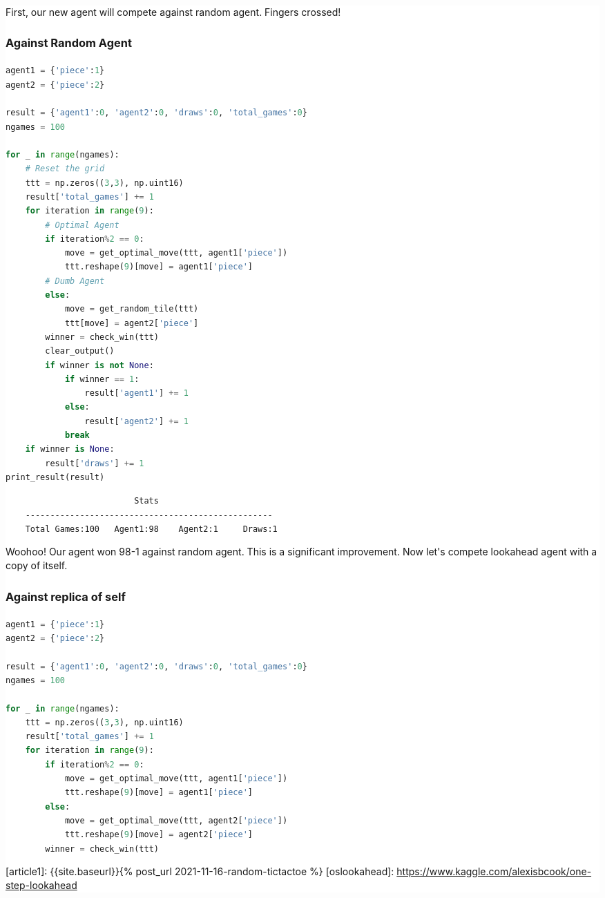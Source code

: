 First, our new agent will compete against random agent. Fingers crossed!

### Against Random Agent

```python
agent1 = {'piece':1}
agent2 = {'piece':2}

result = {'agent1':0, 'agent2':0, 'draws':0, 'total_games':0}
ngames = 100

for _ in range(ngames):
    # Reset the grid
    ttt = np.zeros((3,3), np.uint16)
    result['total_games'] += 1
    for iteration in range(9):
        # Optimal Agent
        if iteration%2 == 0:
            move = get_optimal_move(ttt, agent1['piece'])
            ttt.reshape(9)[move] = agent1['piece']
        # Dumb Agent
        else:
            move = get_random_tile(ttt)
            ttt[move] = agent2['piece']
        winner = check_win(ttt)
        clear_output()
        if winner is not None:
            if winner == 1:
                result['agent1'] += 1
            else:
                result['agent2'] += 1
            break
    if winner is None:
        result['draws'] += 1
print_result(result)
```

```
                          Stats                       
    --------------------------------------------------
    Total Games:100   Agent1:98    Agent2:1     Draws:1 
```

Woohoo! Our agent won 98-1 against random agent. This is a significant improvement. Now let's compete lookahead agent with a copy of itself.

### Against replica of self
```python
agent1 = {'piece':1}
agent2 = {'piece':2}

result = {'agent1':0, 'agent2':0, 'draws':0, 'total_games':0}
ngames = 100

for _ in range(ngames):
    ttt = np.zeros((3,3), np.uint16)
    result['total_games'] += 1
    for iteration in range(9):
        if iteration%2 == 0:
            move = get_optimal_move(ttt, agent1['piece'])
            ttt.reshape(9)[move] = agent1['piece']
        else:
            move = get_optimal_move(ttt, agent2['piece'])
            ttt.reshape(9)[move] = agent2['piece']
        winner = check_win(ttt)
```

[article1]: {{site.baseurl}}{% post_url 2021-11-16-random-tictactoe %}
[oslookahead]: https://www.kaggle.com/alexisbcook/one-step-lookahead